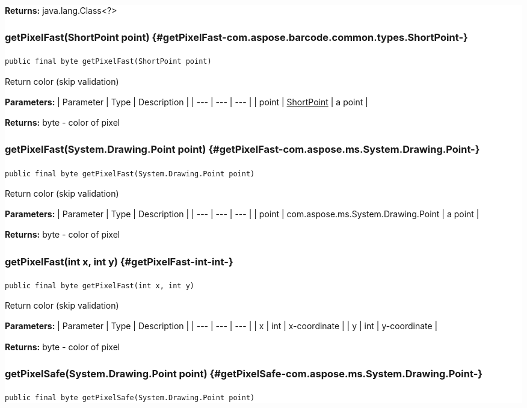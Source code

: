 


**Returns:**
java.lang.Class<?>
### getPixelFast(ShortPoint point) {#getPixelFast-com.aspose.barcode.common.types.ShortPoint-}
```
public final byte getPixelFast(ShortPoint point)
```


Return color (skip validation)

**Parameters:**
| Parameter | Type | Description |
| --- | --- | --- |
| point | [ShortPoint](../../com.aspose.barcode.common.types/shortpoint) | a point |

**Returns:**
byte - color of pixel
### getPixelFast(System.Drawing.Point point) {#getPixelFast-com.aspose.ms.System.Drawing.Point-}
```
public final byte getPixelFast(System.Drawing.Point point)
```


Return color (skip validation)

**Parameters:**
| Parameter | Type | Description |
| --- | --- | --- |
| point | com.aspose.ms.System.Drawing.Point | a point |

**Returns:**
byte - color of pixel
### getPixelFast(int x, int y) {#getPixelFast-int-int-}
```
public final byte getPixelFast(int x, int y)
```


Return color (skip validation)

**Parameters:**
| Parameter | Type | Description |
| --- | --- | --- |
| x | int | x-coordinate |
| y | int | y-coordinate |

**Returns:**
byte - color of pixel
### getPixelSafe(System.Drawing.Point point) {#getPixelSafe-com.aspose.ms.System.Drawing.Point-}
```
public final byte getPixelSafe(System.Drawing.Point point)
```
